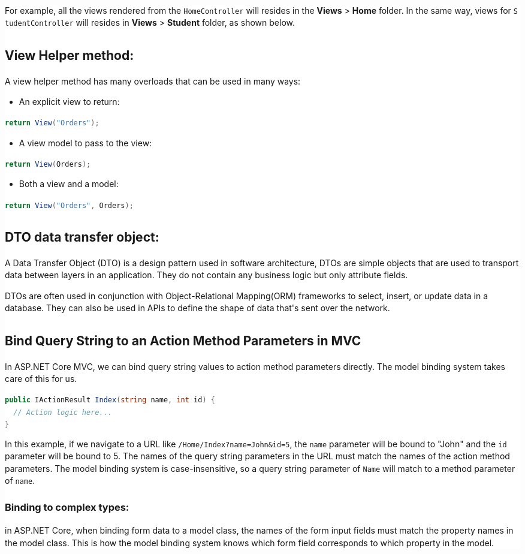 For example, all the views rendered from the `HomeController` will resides in the **Views** > **Home** folder. In the same way, views for `StudentController` will resides in **Views** > **Student** folder, as shown below.

## View Helper method:

A view helper method has many overloads that can be used in many ways:

- An explicit view to return:

```csharp
return View("Orders");
```

- A view model to pass to the view:

```csharp
return View(Orders);
```

- Both a view and a model:

```csharp
return View("Orders", Orders);
```

## DTO data transfer object:

A Data Transfer Object (DTO) is a design pattern used in software architecture, DTOs are simple objects that are used to transport data between layers in an application. They do not contain any business logic but only attribute fields.

DTOs are often used in conjunction with Object-Relational Mapping(ORM) frameworks to select, insert, or update data in a database. They can also be used in APIs to define the shape of data that's sent over the network.

## Bind Query String to an Action Method Parameters in MVC

In ASP.NET Core MVC, we can bind query string values to action method parameters directly. The model binding system takes care of this for us.

```csharp
public IActionResult Index(string name, int id) {
  // Action logic here...
}
```

In this example, if we navigate to a URL like `/Home/Index?name=John&id=5`, the `name` parameter will be bound to "John" and the `id` parameter will be bound to 5. The names of the query string parameters in the URL must match the names of the action method parameters. The model binding system is case-insensitive, so a query string parameter of `Name` will match to a method parameter of `name`.

### Binding to complex types:

in ASP.NET Core, when binding form data to a model class, the names of the form input fields must match the property names in the model class. This is how the model binding system knows which form field corresponds to which property in the model.
